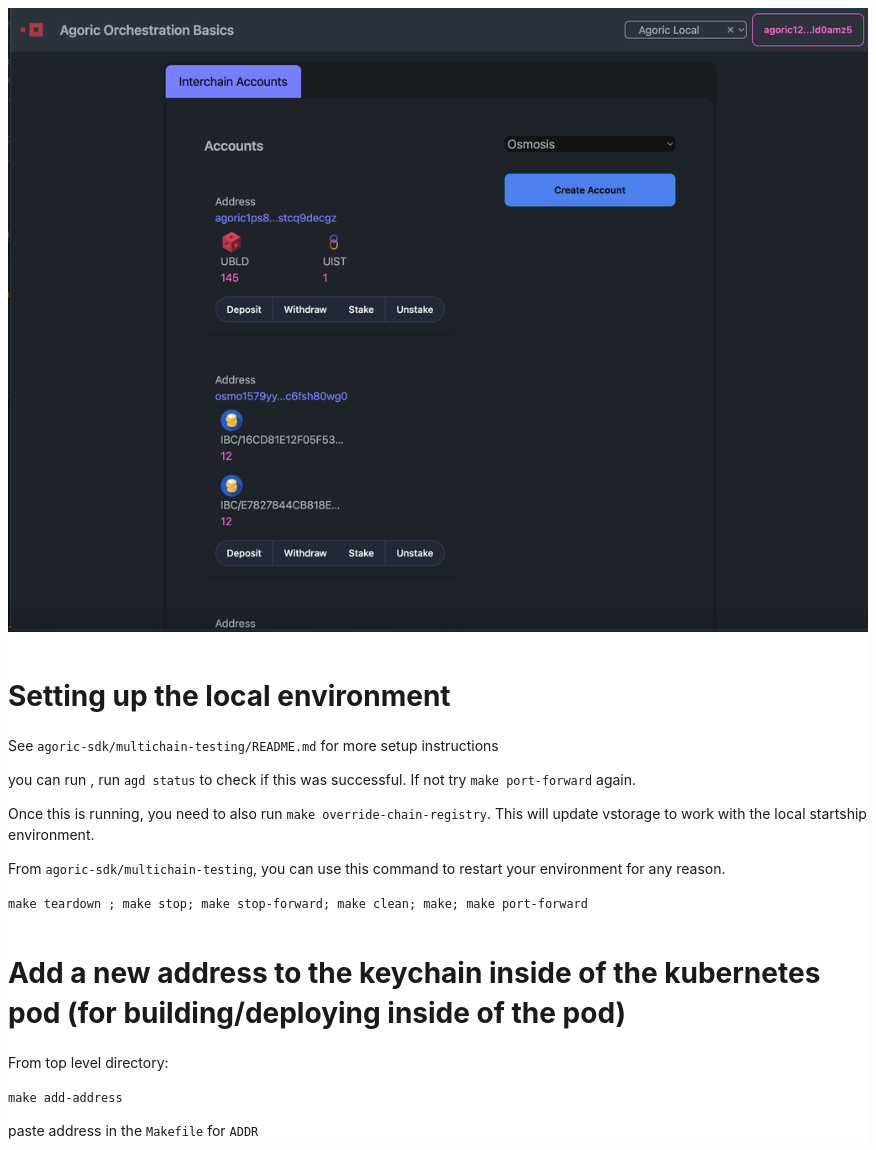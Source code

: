 <img src="./images/ui.png" width="100%" />


# Setting up the local environment
See `agoric-sdk/multichain-testing/README.md` for more setup instructions

you can run , run `agd status` to check if this was successful. If not try `make port-forward` again.

Once this is running, you need to also run `make override-chain-registry`. This will update vstorage to work with the local startship environment. 

From `agoric-sdk/multichain-testing`, you can use this command to restart your environment for any reason.
```
make teardown ; make stop; make stop-forward; make clean; make; make port-forward
```



# Add a new address to the keychain inside of the kubernetes pod (for building/deploying inside of the pod)
From top level directory:
```
make add-address
```
paste address in the `Makefile` for `ADDR`
